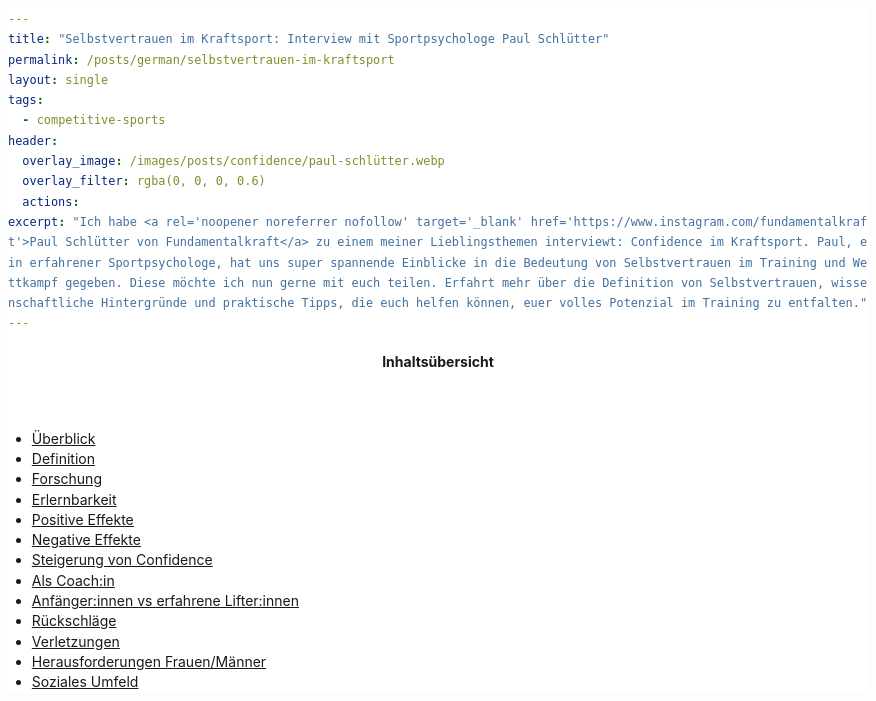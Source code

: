 ```yaml
---
title: "Selbstvertrauen im Kraftsport: Interview mit Sportpsychologe Paul Schlütter"
permalink: /posts/german/selbstvertrauen-im-kraftsport
layout: single
tags: 
  - competitive-sports
header:
  overlay_image: /images/posts/confidence/paul-schlütter.webp
  overlay_filter: rgba(0, 0, 0, 0.6)
  actions:
excerpt: "Ich habe <a rel='noopener noreferrer nofollow' target='_blank' href='https://www.instagram.com/fundamentalkraft'>Paul Schlütter von Fundamentalkraft</a> zu einem meiner Lieblingsthemen interviewt: Confidence im Kraftsport. Paul, ein erfahrener Sportpsychologe, hat uns super spannende Einblicke in die Bedeutung von Selbstvertrauen im Training und Wettkampf gegeben. Diese möchte ich nun gerne mit euch teilen. Erfahrt mehr über die Definition von Selbstvertrauen, wissenschaftliche Hintergründe und praktische Tipps, die euch helfen können, euer volles Potenzial im Training zu entfalten."
---
```


<aside class="sidebar__right ">
  <nav class="toc">
    <header><h4 class="nav__title"><i class="fas fa-file-alt"></i> Inhaltsübersicht</h4></header>
    <ul class="toc__menu">
      <li><a href="#gib-uns-doch-erstmal-einen-schnellen-überblick-was-mit-confidence-im-kontext-krafttraining-eigentlich-genau-gemeint-ist-und-was-das-thema-so-interessant-macht">Überblick</a></li>
      <li><a href="#wie-exakt-definiert-man-confidence">Definition</a></li>
      <li><a href="#mal-vorab-gibt-es-wissenschaftliche-untersuchungen-zu-dem-thema-oder-ist-das-eher-arbeiten-aus-erfahrung">Forschung</a></li>
      <li><a href="#ist-confidence-eher-ein-angeborener-skill-oder-etwas-was-man-sich-beibringen-oder-lernen-kann">Erlernbarkeit</a></li>
      <li><a href="#mal-mehr-im-detail-inwiefern-kann-gesteigerte-confidence-einen-positiven-einfluss-auf-das-training-haben">Positive Effekte</a></li>
      <li><a href="#inwiefern-kann-eine-geringere-confidence-negative-auswirkungen-aufs-training-haben">Negative Effekte</a></li>
      <li><a href="#wie-steigere-ich-denn-meine-confidence-was-kann-ich-als-athletin-machen">Steigerung von Confidence</a></li>
      <li><a href="#und-als-coachin-wie-kann-ich-positiven-einfluss-auf-die-confidence-meiner-athletinnen-nehmen">Als Coach:in</a></li>
      <li><a href="#gibt-es-unterschiede-in-strategien-bei-anfängerinnen-und-erfahrenen-lifterinnen">Anfänger:innen vs erfahrene Lifter:innen</a></li>
      <li><a href="#wie-kann-man-rückschläge-überwinden-zb-trainings-oder-wettkämpfe-die-nicht-nach-plan-liefen-um-dadurch-keinen-verlust-an-confidence-zu-erleiden">Rückschläge</a></li>
      <li><a href="#wie-beeinflussen-verletzungen-das-selbstvertrauen-von-athletinnen-und-welche-strategien-gibt-es-um-nach-einer-verletzung-das-vertrauen-in-den-eigenen-körper-wiederzugewinnen">Verletzungen</a></li>
      <li><a href="#gibt-es-spezifische-herausforderungen-im-hinblick-auf-selbstvertrauen-für-weibliche-athletinnen-und-ebenfalls-für-männliche-athleten">Herausforderungen Frauen/Männer</a></li>
      <li><a href="#wie-wichtig-ist-das-soziale-umfeld-im-kontext-confidence-im-training">Soziales Umfeld</a></li>
    </ul>
  </nav>
</aside>
